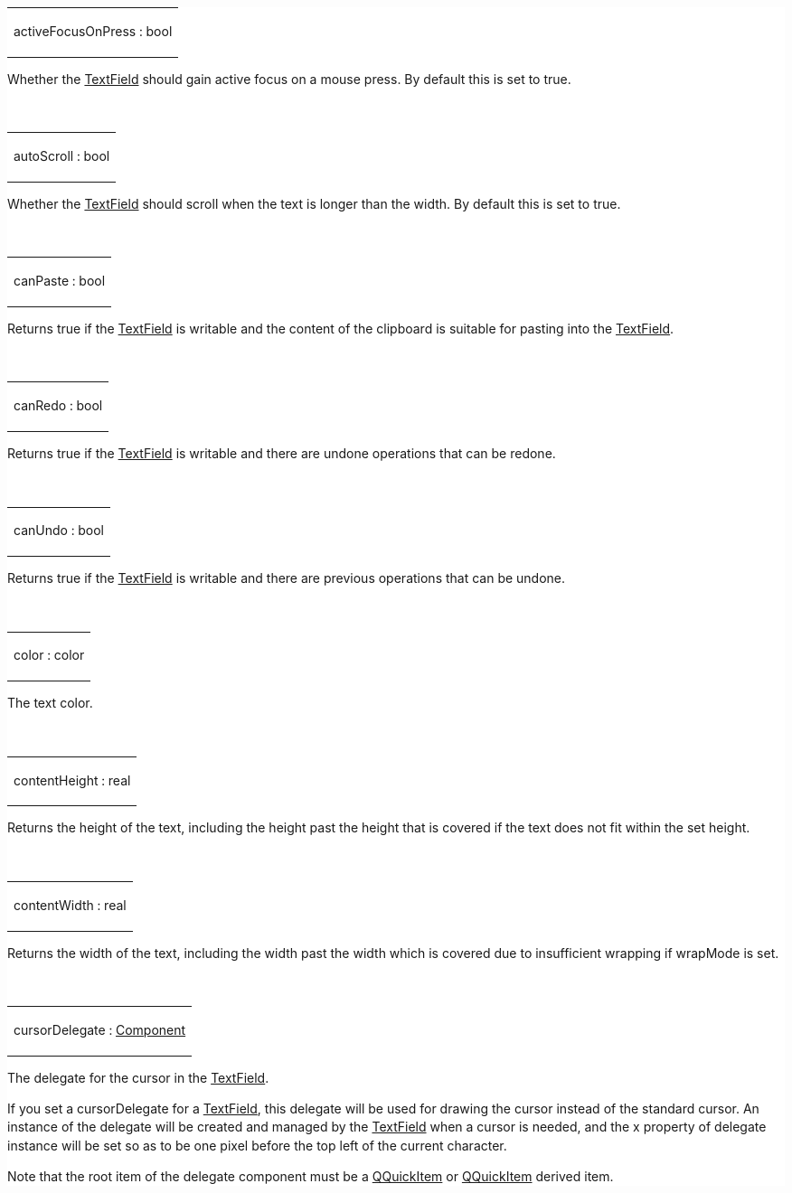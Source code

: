 <table class="qmlname"><tr valign="top" id="activeFocusOnPress-prop"><td class="tblQmlPropNode"><p><span class="name">activeFocusOnPress</span> : <span class="type">bool</span></p></td></tr></table><p>Whether the <a href="index.html">TextField</a> should gain active focus on a mouse press. By default this is set to true.</p>

<br/>

<table class="qmlname"><tr valign="top" id="autoScroll-prop"><td class="tblQmlPropNode"><p><span class="name">autoScroll</span> : <span class="type">bool</span></p></td></tr></table><p>Whether the <a href="index.html">TextField</a> should scroll when the text is longer than the width. By default this is set to true.</p>

<br/>

<table class="qmlname"><tr valign="top" id="canPaste-prop"><td class="tblQmlPropNode"><p><span class="name">canPaste</span> : <span class="type">bool</span></p></td></tr></table><p>Returns true if the <a href="index.html">TextField</a> is writable and the content of the clipboard is suitable for pasting into the <a href="index.html">TextField</a>.</p>

<br/>

<table class="qmlname"><tr valign="top" id="canRedo-prop"><td class="tblQmlPropNode"><p><span class="name">canRedo</span> : <span class="type">bool</span></p></td></tr></table><p>Returns true if the <a href="index.html">TextField</a> is writable and there are undone operations that can be redone.</p>

<br/>

<table class="qmlname"><tr valign="top" id="canUndo-prop"><td class="tblQmlPropNode"><p><span class="name">canUndo</span> : <span class="type">bool</span></p></td></tr></table><p>Returns true if the <a href="index.html">TextField</a> is writable and there are previous operations that can be undone.</p>

<br/>

<table class="qmlname"><tr valign="top" id="color-prop"><td class="tblQmlPropNode"><p><span class="name">color</span> : <span class="type">color</span></p></td></tr></table><p>The text color.</p>

<br/>

<table class="qmlname"><tr valign="top" id="contentHeight-prop"><td class="tblQmlPropNode"><p><span class="name">contentHeight</span> : <span class="type">real</span></p></td></tr></table><p>Returns the height of the text, including the height past the height that is covered if the text does not fit within the set height.</p>

<br/>

<table class="qmlname"><tr valign="top" id="contentWidth-prop"><td class="tblQmlPropNode"><p><span class="name">contentWidth</span> : <span class="type">real</span></p></td></tr></table><p>Returns the width of the text, including the width past the width which is covered due to insufficient wrapping if wrapMode is set.</p>

<br/>

<table class="qmlname"><tr valign="top" id="cursorDelegate-prop"><td class="tblQmlPropNode"><p><span class="name">cursorDelegate</span> : <span class="type"><a href="QtQml.Component.md">Component</a></span></p></td></tr></table><p>The delegate for the cursor in the <a href="index.html">TextField</a>.</p>
<p>If you set a cursorDelegate for a <a href="index.html">TextField</a>, this delegate will be used for drawing the cursor instead of the standard cursor. An instance of the delegate will be created and managed by the <a href="index.html">TextField</a> when a cursor is needed, and the x property of delegate instance will be set so as to be one pixel before the top left of the current character.</p>
<p>Note that the root item of the delegate component must be a <a href="http://doc.qt.io/qt-5/qquickitem.html">QQuickItem</a> or <a href="http://doc.qt.io/qt-5/qquickitem.html">QQuickItem</a> derived item.</p>
